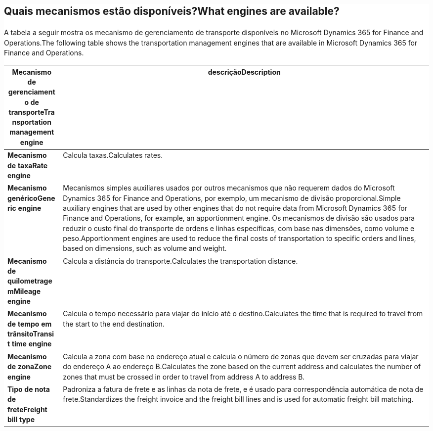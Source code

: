 ## <a name="what-engines-are-available"></a><span data-ttu-id="ebb47-108">Quais mecanismos estão disponíveis?</span><span class="sxs-lookup"><span data-stu-id="ebb47-108">What engines are available?</span></span>
<span data-ttu-id="ebb47-109">A tabela a seguir mostra os mecanismo de gerenciamento de transporte disponíveis no Microsoft Dynamics 365 for Finance and Operations.</span><span class="sxs-lookup"><span data-stu-id="ebb47-109">The following table shows the transportation management engines that are available in Microsoft Dynamics 365 for Finance and Operations.</span></span>

| <span data-ttu-id="ebb47-110">Mecanismo de gerenciamento de transporte</span><span class="sxs-lookup"><span data-stu-id="ebb47-110">Transportation management engine</span></span> | <span data-ttu-id="ebb47-111">descrição</span><span class="sxs-lookup"><span data-stu-id="ebb47-111">Description</span></span>                                                                                                                                                                                                                                                                                                                 |
|----------------------------------|-----------------------------------------------------------------------------------------------------------------------------------------------------------------------------------------------------------------------------------------------------------------------------------------------------------------------------|
| <span data-ttu-id="ebb47-112">**Mecanismo de taxa**</span><span class="sxs-lookup"><span data-stu-id="ebb47-112">**Rate engine**</span></span>                  | <span data-ttu-id="ebb47-113">Calcula taxas.</span><span class="sxs-lookup"><span data-stu-id="ebb47-113">Calculates rates.</span></span>                                                                                                                                                                                                                                                                                                           |
| <span data-ttu-id="ebb47-114">**Mecanismo genérico**</span><span class="sxs-lookup"><span data-stu-id="ebb47-114">**Generic engine**</span></span>               | <span data-ttu-id="ebb47-115">Mecanismos simples auxiliares usados por outros mecanismos que não requerem dados do Microsoft Dynamics 365 for Finance and Operations, por exemplo, um mecanismo de divisão proporcional.</span><span class="sxs-lookup"><span data-stu-id="ebb47-115">Simple auxiliary engines that are used by other engines that do not require data from Microsoft Dynamics 365 for Finance and Operations, for example, an apportionment engine.</span></span> <span data-ttu-id="ebb47-116">Os mecanismos de divisão são usados para reduzir o custo final do transporte de ordens e linhas específicas, com base nas dimensões, como volume e peso.</span><span class="sxs-lookup"><span data-stu-id="ebb47-116">Apportionment engines are used to reduce the final costs of transportation to specific orders and lines, based on dimensions, such as volume and weight.</span></span> |
| <span data-ttu-id="ebb47-117">**Mecanismo de quilometragem**</span><span class="sxs-lookup"><span data-stu-id="ebb47-117">**Mileage engine**</span></span>               | <span data-ttu-id="ebb47-118">Calcula a distância do transporte.</span><span class="sxs-lookup"><span data-stu-id="ebb47-118">Calculates the transportation distance.</span></span>                                                                                                                                                                                                                                                                                     |
| <span data-ttu-id="ebb47-119">**Mecanismo de tempo em trânsito**</span><span class="sxs-lookup"><span data-stu-id="ebb47-119">**Transit time engine**</span></span>          | <span data-ttu-id="ebb47-120">Calcula o tempo necessário para viajar do início até o destino.</span><span class="sxs-lookup"><span data-stu-id="ebb47-120">Calculates the time that is required to travel from the start to the end destination.</span></span>                                                                                                                                                                                                                                       |
| <span data-ttu-id="ebb47-121">**Mecanismo de zona**</span><span class="sxs-lookup"><span data-stu-id="ebb47-121">**Zone engine**</span></span>                  | <span data-ttu-id="ebb47-122">Calcula a zona com base no endereço atual e calcula o número de zonas que devem ser cruzadas para viajar do endereço A ao endereço B.</span><span class="sxs-lookup"><span data-stu-id="ebb47-122">Calculates the zone based on the current address and calculates the number of zones that must be crossed in order to travel from address A to address B.</span></span>                                                                                                                                                                    |
| <span data-ttu-id="ebb47-123">**Tipo de nota de frete**</span><span class="sxs-lookup"><span data-stu-id="ebb47-123">**Freight bill type**</span></span>            | <span data-ttu-id="ebb47-124">Padroniza a fatura de frete e as linhas da nota de frete, e é usado para correspondência automática de nota de frete.</span><span class="sxs-lookup"><span data-stu-id="ebb47-124">Standardizes the freight invoice and the freight bill lines and is used for automatic freight bill matching.</span></span>                                                                                                                                                                                                                |

 